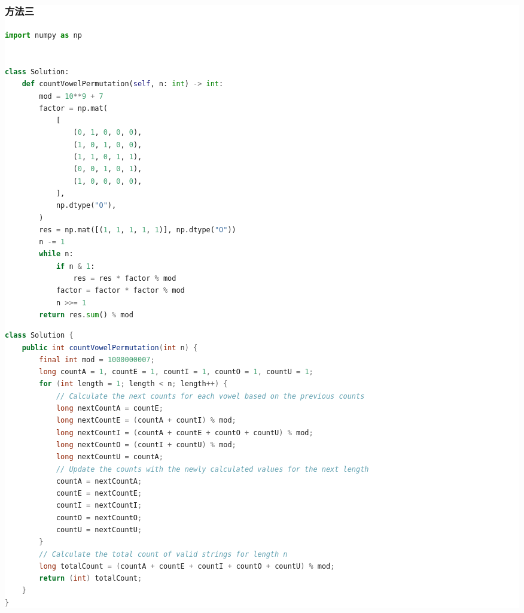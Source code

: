 

### 方法三



```python
import numpy as np


class Solution:
    def countVowelPermutation(self, n: int) -> int:
        mod = 10**9 + 7
        factor = np.mat(
            [
                (0, 1, 0, 0, 0),
                (1, 0, 1, 0, 0),
                (1, 1, 0, 1, 1),
                (0, 0, 1, 0, 1),
                (1, 0, 0, 0, 0),
            ],
            np.dtype("O"),
        )
        res = np.mat([(1, 1, 1, 1, 1)], np.dtype("O"))
        n -= 1
        while n:
            if n & 1:
                res = res * factor % mod
            factor = factor * factor % mod
            n >>= 1
        return res.sum() % mod
```

```java
class Solution {
    public int countVowelPermutation(int n) {
        final int mod = 1000000007;
        long countA = 1, countE = 1, countI = 1, countO = 1, countU = 1;
        for (int length = 1; length < n; length++) {
            // Calculate the next counts for each vowel based on the previous counts
            long nextCountA = countE;
            long nextCountE = (countA + countI) % mod;
            long nextCountI = (countA + countE + countO + countU) % mod;
            long nextCountO = (countI + countU) % mod;
            long nextCountU = countA;
            // Update the counts with the newly calculated values for the next length
            countA = nextCountA;
            countE = nextCountE;
            countI = nextCountI;
            countO = nextCountO;
            countU = nextCountU;
        }
        // Calculate the total count of valid strings for length n
        long totalCount = (countA + countE + countI + countO + countU) % mod;
        return (int) totalCount;
    }
}
```





